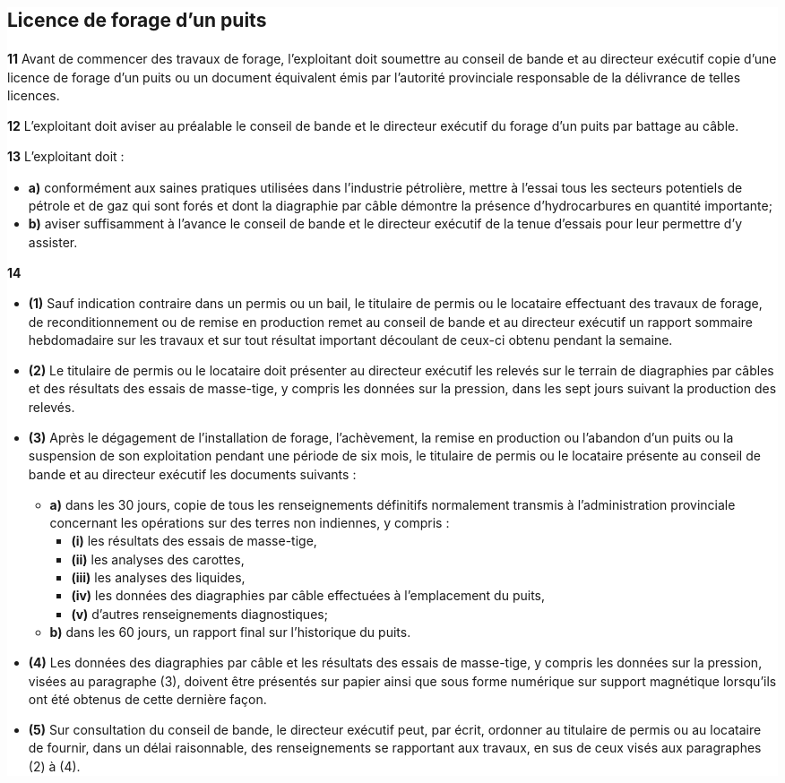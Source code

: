 


## Licence de forage d’un puits


**11** Avant de commencer des travaux de forage, l’exploitant doit soumettre au conseil de bande et au directeur exécutif copie d’une licence de forage d’un puits ou un document équivalent émis par l’autorité provinciale responsable de la délivrance de telles licences.



**12** L’exploitant doit aviser au préalable le conseil de bande et le directeur exécutif du forage d’un puits par battage au câble.



**13** L’exploitant doit :
- **a)** conformément aux saines pratiques utilisées dans l’industrie pétrolière, mettre à l’essai tous les secteurs potentiels de pétrole et de gaz qui sont forés et dont la diagraphie par câble démontre la présence d’hydrocarbures en quantité importante;
- **b)** aviser suffisamment à l’avance le conseil de bande et le directeur exécutif de la tenue d’essais pour leur permettre d’y assister.



**14** 

- **(1)** Sauf indication contraire dans un permis ou un bail, le titulaire de permis ou le locataire effectuant des travaux de forage, de reconditionnement ou de remise en production remet au conseil de bande et au directeur exécutif un rapport sommaire hebdomadaire sur les travaux et sur tout résultat important découlant de ceux-ci obtenu pendant la semaine.

- **(2)** Le titulaire de permis ou le locataire doit présenter au directeur exécutif les relevés sur le terrain de diagraphies par câbles et des résultats des essais de masse-tige, y compris les données sur la pression, dans les sept jours suivant la production des relevés.

- **(3)** Après le dégagement de l’installation de forage, l’achèvement, la remise en production ou l’abandon d’un puits ou la suspension de son exploitation pendant une période de six mois, le titulaire de permis ou le locataire présente au conseil de bande et au directeur exécutif les documents suivants :
	- **a)** dans les 30 jours, copie de tous les renseignements définitifs normalement transmis à l’administration provinciale concernant les opérations sur des terres non indiennes, y compris :
		- **(i)** les résultats des essais de masse-tige,
		- **(ii)** les analyses des carottes,
		- **(iii)** les analyses des liquides,
		- **(iv)** les données des diagraphies par câble effectuées à l’emplacement du puits,
		- **(v)** d’autres renseignements diagnostiques;
	- **b)** dans les 60 jours, un rapport final sur l’historique du puits.

- **(4)** Les données des diagraphies par câble et les résultats des essais de masse-tige, y compris les données sur la pression, visées au paragraphe (3), doivent être présentés sur papier ainsi que sous forme numérique sur support magnétique lorsqu’ils ont été obtenus de cette dernière façon.

- **(5)** Sur consultation du conseil de bande, le directeur exécutif peut, par écrit, ordonner au titulaire de permis ou au locataire de fournir, dans un délai raisonnable, des renseignements se rapportant aux travaux, en sus de ceux visés aux paragraphes (2) à (4).

